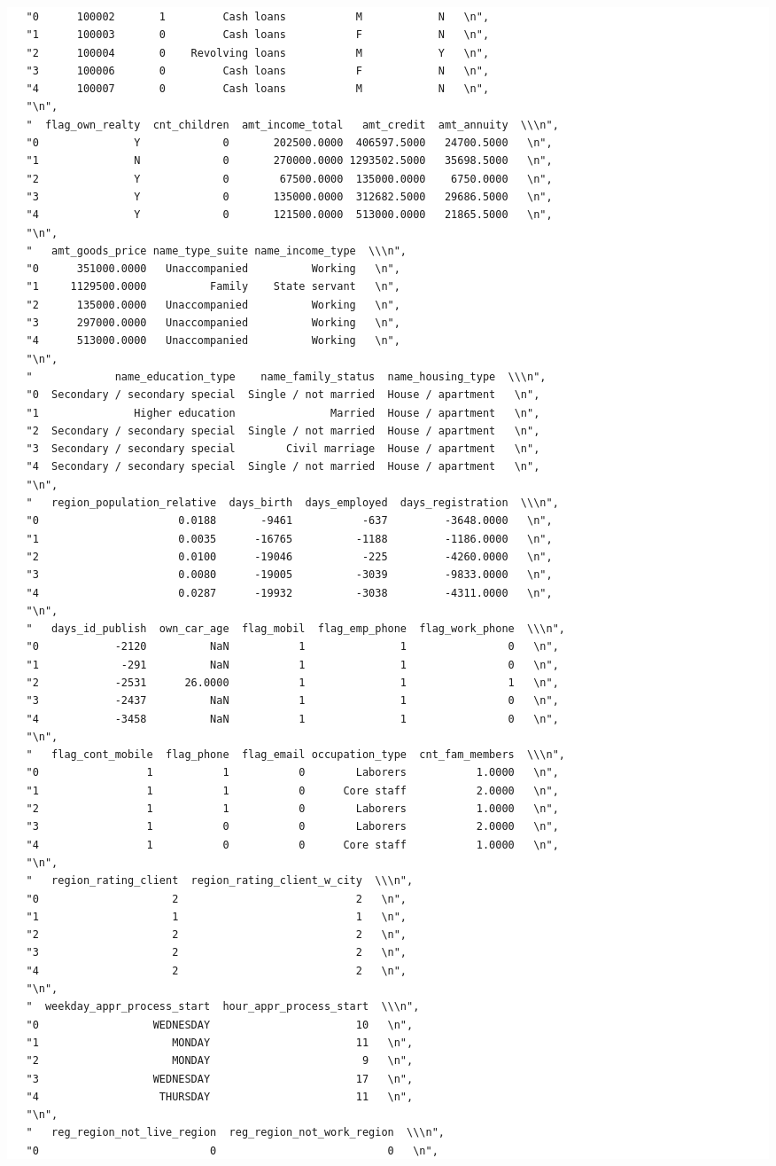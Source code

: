        "0      100002       1         Cash loans           M            N   \n",
       "1      100003       0         Cash loans           F            N   \n",
       "2      100004       0    Revolving loans           M            Y   \n",
       "3      100006       0         Cash loans           F            N   \n",
       "4      100007       0         Cash loans           M            N   \n",
       "\n",
       "  flag_own_realty  cnt_children  amt_income_total   amt_credit  amt_annuity  \\\n",
       "0               Y             0       202500.0000  406597.5000   24700.5000   \n",
       "1               N             0       270000.0000 1293502.5000   35698.5000   \n",
       "2               Y             0        67500.0000  135000.0000    6750.0000   \n",
       "3               Y             0       135000.0000  312682.5000   29686.5000   \n",
       "4               Y             0       121500.0000  513000.0000   21865.5000   \n",
       "\n",
       "   amt_goods_price name_type_suite name_income_type  \\\n",
       "0      351000.0000   Unaccompanied          Working   \n",
       "1     1129500.0000          Family    State servant   \n",
       "2      135000.0000   Unaccompanied          Working   \n",
       "3      297000.0000   Unaccompanied          Working   \n",
       "4      513000.0000   Unaccompanied          Working   \n",
       "\n",
       "             name_education_type    name_family_status  name_housing_type  \\\n",
       "0  Secondary / secondary special  Single / not married  House / apartment   \n",
       "1               Higher education               Married  House / apartment   \n",
       "2  Secondary / secondary special  Single / not married  House / apartment   \n",
       "3  Secondary / secondary special        Civil marriage  House / apartment   \n",
       "4  Secondary / secondary special  Single / not married  House / apartment   \n",
       "\n",
       "   region_population_relative  days_birth  days_employed  days_registration  \\\n",
       "0                      0.0188       -9461           -637         -3648.0000   \n",
       "1                      0.0035      -16765          -1188         -1186.0000   \n",
       "2                      0.0100      -19046           -225         -4260.0000   \n",
       "3                      0.0080      -19005          -3039         -9833.0000   \n",
       "4                      0.0287      -19932          -3038         -4311.0000   \n",
       "\n",
       "   days_id_publish  own_car_age  flag_mobil  flag_emp_phone  flag_work_phone  \\\n",
       "0            -2120          NaN           1               1                0   \n",
       "1             -291          NaN           1               1                0   \n",
       "2            -2531      26.0000           1               1                1   \n",
       "3            -2437          NaN           1               1                0   \n",
       "4            -3458          NaN           1               1                0   \n",
       "\n",
       "   flag_cont_mobile  flag_phone  flag_email occupation_type  cnt_fam_members  \\\n",
       "0                 1           1           0        Laborers           1.0000   \n",
       "1                 1           1           0      Core staff           2.0000   \n",
       "2                 1           1           0        Laborers           1.0000   \n",
       "3                 1           0           0        Laborers           2.0000   \n",
       "4                 1           0           0      Core staff           1.0000   \n",
       "\n",
       "   region_rating_client  region_rating_client_w_city  \\\n",
       "0                     2                            2   \n",
       "1                     1                            1   \n",
       "2                     2                            2   \n",
       "3                     2                            2   \n",
       "4                     2                            2   \n",
       "\n",
       "  weekday_appr_process_start  hour_appr_process_start  \\\n",
       "0                  WEDNESDAY                       10   \n",
       "1                     MONDAY                       11   \n",
       "2                     MONDAY                        9   \n",
       "3                  WEDNESDAY                       17   \n",
       "4                   THURSDAY                       11   \n",
       "\n",
       "   reg_region_not_live_region  reg_region_not_work_region  \\\n",
       "0                           0                           0   \n",
